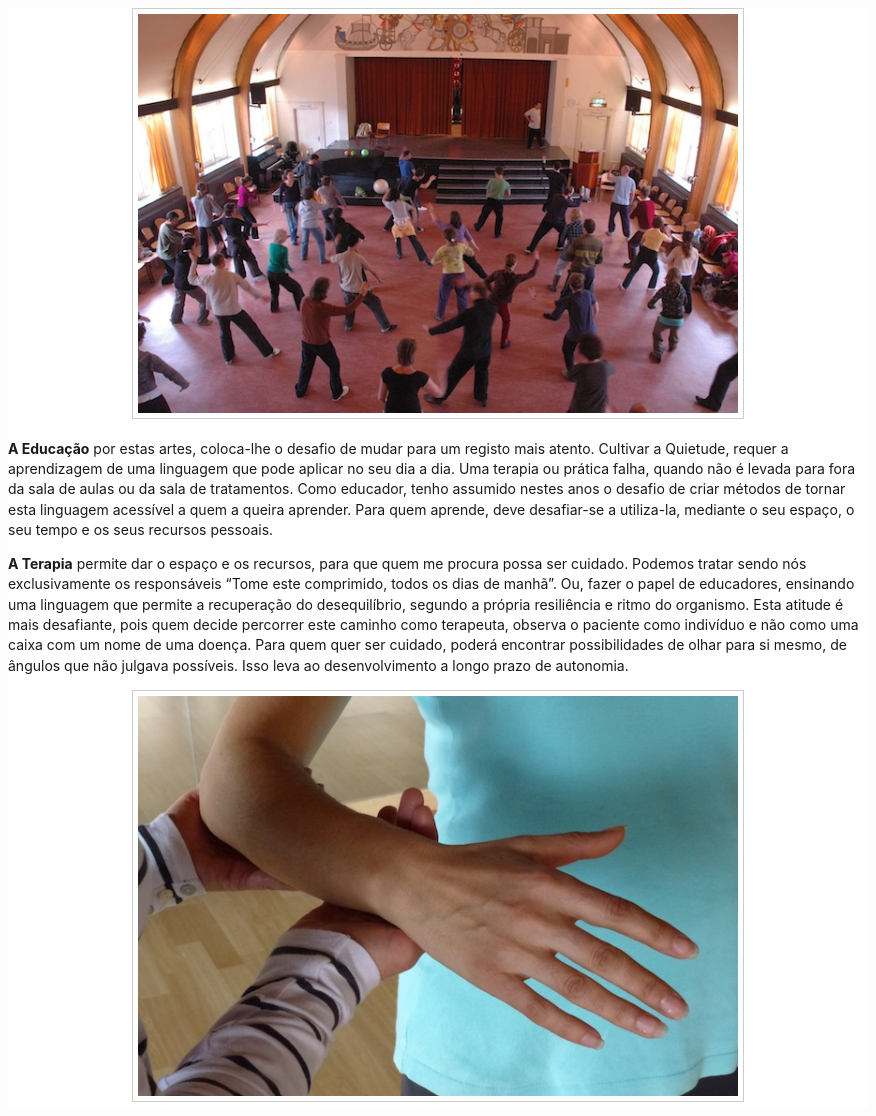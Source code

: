 <p align="center"><img src="/imagens/comu2-pict.jpg" style="border: 1px solid #ccc; padding: 5px; width: 600px"></p>

**A Educação** por estas artes, coloca-lhe o desafio de mudar para um registo mais atento. Cultivar a Quietude, requer a aprendizagem de uma linguagem que pode aplicar no seu dia a dia. Uma terapia ou prática falha, quando não é levada para fora da sala de aulas ou da sala de tratamentos. Como educador, tenho assumido nestes anos o desafio de criar métodos de tornar esta linguagem acessível a quem a queira aprender. Para quem aprende, deve desafiar-se a utiliza-la, mediante o seu espaço, o seu tempo e os seus recursos pessoais.

**A Terapia** permite dar o espaço e os recursos, para que quem me procura possa ser cuidado. Podemos tratar sendo nós exclusivamente os responsáveis “Tome este comprimido, todos os dias de manhã”. Ou, fazer o papel de educadores, ensinando uma linguagem que permite a recuperação do desequilíbrio, segundo a própria resiliência e ritmo do organismo. Esta atitude é mais desafiante, pois quem decide percorrer este caminho como terapeuta, observa o paciente como indivíduo e não como uma caixa com um nome de uma doença. Para quem quer ser cuidado, poderá encontrar possibilidades de olhar para si mesmo, de ângulos que não julgava possíveis. Isso leva ao desenvolvimento a longo prazo de autonomia.

<p align="center"><img src="/imagens/thera-pict.jpg" style="border: 1px solid #ccc; padding: 5px; width: 600px"></p>

